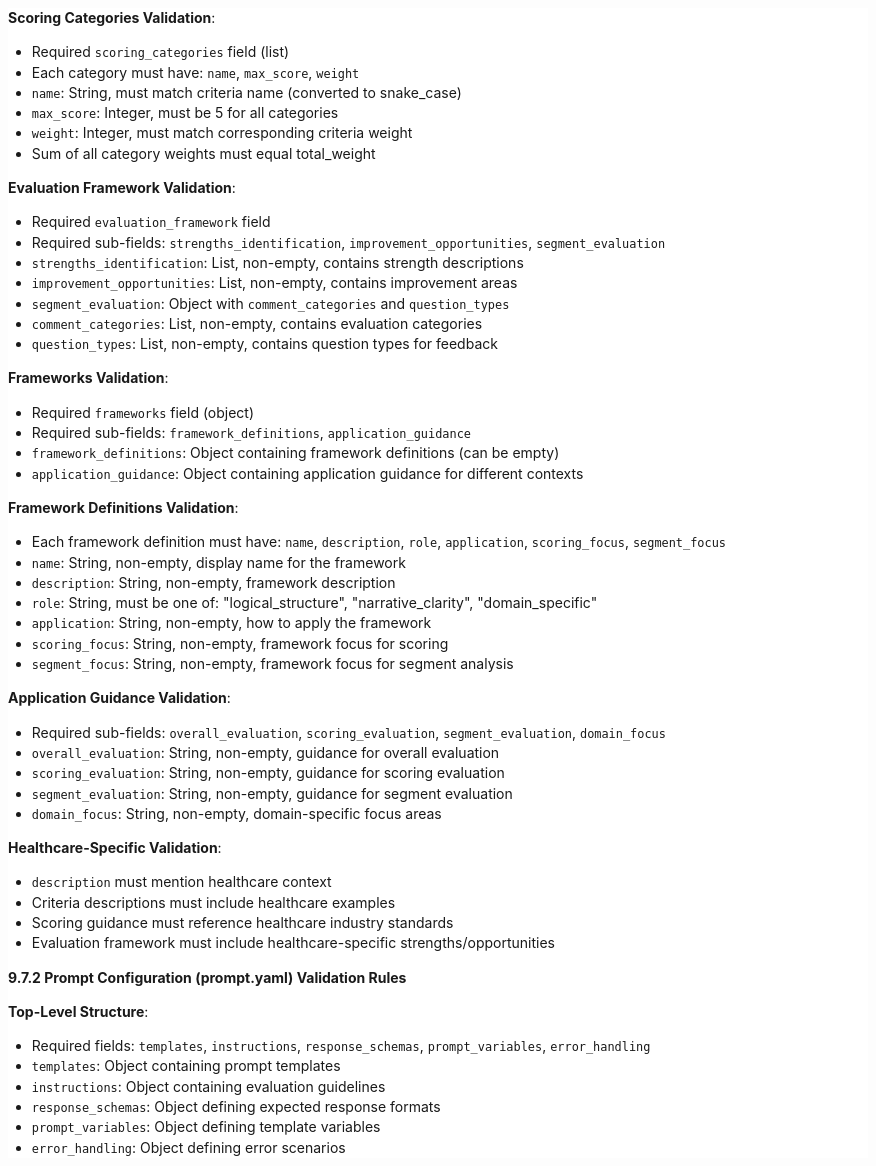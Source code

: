 **Scoring Categories Validation**:
- Required `scoring_categories` field (list)
- Each category must have: `name`, `max_score`, `weight`
- `name`: String, must match criteria name (converted to snake_case)
- `max_score`: Integer, must be 5 for all categories
- `weight`: Integer, must match corresponding criteria weight
- Sum of all category weights must equal total_weight

**Evaluation Framework Validation**:
- Required `evaluation_framework` field
- Required sub-fields: `strengths_identification`, `improvement_opportunities`, `segment_evaluation`
- `strengths_identification`: List, non-empty, contains strength descriptions
- `improvement_opportunities`: List, non-empty, contains improvement areas
- `segment_evaluation`: Object with `comment_categories` and `question_types`
- `comment_categories`: List, non-empty, contains evaluation categories
- `question_types`: List, non-empty, contains question types for feedback

**Frameworks Validation**:
- Required `frameworks` field (object)
- Required sub-fields: `framework_definitions`, `application_guidance`
- `framework_definitions`: Object containing framework definitions (can be empty)
- `application_guidance`: Object containing application guidance for different contexts

**Framework Definitions Validation**:
- Each framework definition must have: `name`, `description`, `role`, `application`, `scoring_focus`, `segment_focus`
- `name`: String, non-empty, display name for the framework
- `description`: String, non-empty, framework description
- `role`: String, must be one of: "logical_structure", "narrative_clarity", "domain_specific"
- `application`: String, non-empty, how to apply the framework
- `scoring_focus`: String, non-empty, framework focus for scoring
- `segment_focus`: String, non-empty, framework focus for segment analysis

**Application Guidance Validation**:
- Required sub-fields: `overall_evaluation`, `scoring_evaluation`, `segment_evaluation`, `domain_focus`
- `overall_evaluation`: String, non-empty, guidance for overall evaluation
- `scoring_evaluation`: String, non-empty, guidance for scoring evaluation
- `segment_evaluation`: String, non-empty, guidance for segment evaluation
- `domain_focus`: String, non-empty, domain-specific focus areas

**Healthcare-Specific Validation**:
- `description` must mention healthcare context
- Criteria descriptions must include healthcare examples
- Scoring guidance must reference healthcare industry standards
- Evaluation framework must include healthcare-specific strengths/opportunities

**9.7.2 Prompt Configuration (prompt.yaml) Validation Rules**

**Top-Level Structure**:
- Required fields: `templates`, `instructions`, `response_schemas`, `prompt_variables`, `error_handling`
- `templates`: Object containing prompt templates
- `instructions`: Object containing evaluation guidelines
- `response_schemas`: Object defining expected response formats
- `prompt_variables`: Object defining template variables
- `error_handling`: Object defining error scenarios
